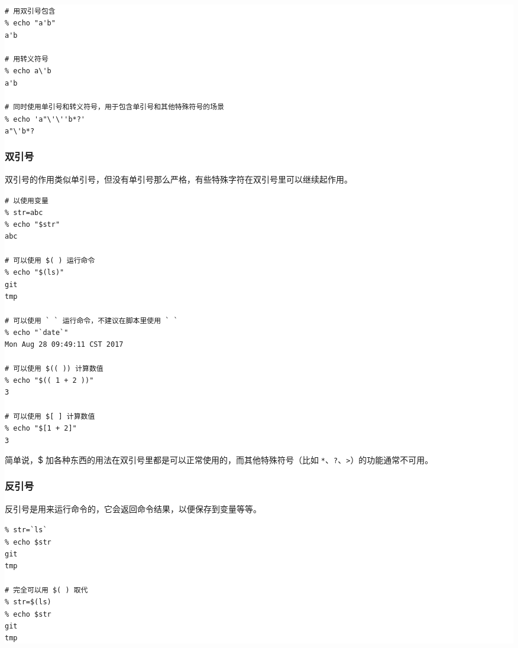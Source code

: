 ```
# 用双引号包含
% echo "a'b"
a'b

# 用转义符号
% echo a\'b
a'b

# 同时使用单引号和转义符号，用于包含单引号和其他特殊符号的场景
% echo 'a"\'\''b*?'
a"\'b*?
```

### 双引号

双引号的作用类似单引号，但没有单引号那么严格，有些特殊字符在双引号里可以继续起作用。

```
# 以使用变量
% str=abc
% echo "$str"
abc

# 可以使用 $( ) 运行命令
% echo "$(ls)"
git
tmp

# 可以使用 ` ` 运行命令，不建议在脚本里使用 ` `
% echo "`date`"
Mon Aug 28 09:49:11 CST 2017

# 可以使用 $(( )) 计算数值
% echo "$(( 1 + 2 ))"
3

# 可以使用 $[ ] 计算数值
% echo "$[1 + 2]"
3
```

简单说，$ 加各种东西的用法在双引号里都是可以正常使用的，而其他特殊符号（比如 `*`、`?`、`>`）的功能通常不可用。

### 反引号

反引号是用来运行命令的，它会返回命令结果，以便保存到变量等等。

```
% str=`ls`
% echo $str
git
tmp

# 完全可以用 $( ) 取代
% str=$(ls)
% echo $str
git
tmp
```
